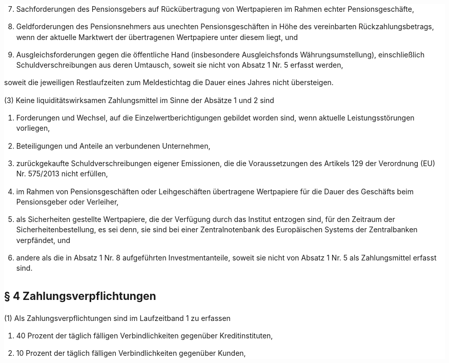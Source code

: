 
7.  Sachforderungen des Pensionsgebers auf Rückübertragung von
    Wertpapieren im Rahmen echter Pensionsgeschäfte,


8.  Geldforderungen des Pensionsnehmers aus unechten Pensionsgeschäften in
    Höhe des vereinbarten Rückzahlungsbetrags, wenn der aktuelle Marktwert
    der übertragenen Wertpapiere unter diesem liegt, und


9.  Ausgleichsforderungen gegen die öffentliche Hand (insbesondere
    Ausgleichsfonds Währungsumstellung), einschließlich
    Schuldverschreibungen aus deren Umtausch, soweit sie nicht von Absatz
    1 Nr. 5 erfasst werden,



soweit die jeweiligen Restlaufzeiten zum Meldestichtag die Dauer eines
Jahres nicht übersteigen.

(3) Keine liquiditätswirksamen Zahlungsmittel im Sinne der Absätze 1
und 2 sind

1.  Forderungen und Wechsel, auf die Einzelwertberichtigungen gebildet
    worden sind, wenn aktuelle Leistungsstörungen vorliegen,


2.  Beteiligungen und Anteile an verbundenen Unternehmen,


3.  zurückgekaufte Schuldverschreibungen eigener Emissionen, die die
    Voraussetzungen des Artikels 129 der Verordnung (EU) Nr. 575/2013
    nicht erfüllen,


4.  im Rahmen von Pensionsgeschäften oder Leihgeschäften übertragene
    Wertpapiere für die Dauer des Geschäfts beim Pensionsgeber oder
    Verleiher,


5.  als Sicherheiten gestellte Wertpapiere, die der Verfügung durch das
    Institut entzogen sind, für den Zeitraum der Sicherheitenbestellung,
    es sei denn, sie sind bei einer Zentralnotenbank des Europäischen
    Systems der Zentralbanken verpfändet, und


6.  andere als die in Absatz 1 Nr. 8 aufgeführten Investmentanteile,
    soweit sie nicht von Absatz 1 Nr. 5 als Zahlungsmittel erfasst sind.





## § 4 Zahlungsverpflichtungen

(1) Als Zahlungsverpflichtungen sind im Laufzeitband 1 zu erfassen

1.  40 Prozent der täglich fälligen Verbindlichkeiten gegenüber
    Kreditinstituten,


2.  10 Prozent der täglich fälligen Verbindlichkeiten gegenüber Kunden,
